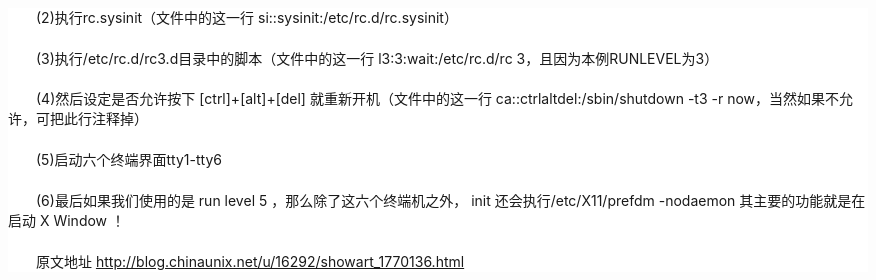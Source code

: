 　　(2)执行rc.sysinit（文件中的这一行
si::sysinit:/etc/rc.d/rc.sysinit）\
\
　　(3)执行/etc/rc.d/rc3.d目录中的脚本（文件中的这一行
l3:3:wait:/etc/rc.d/rc 3，且因为本例RUNLEVEL为3）\
\
　　(4)然后设定是否允许按下 \[ctrl\]+\[alt\]+\[del\]
就重新开机（文件中的这一行 ca::ctrlaltdel:/sbin/shutdown -t3 -r
now，当然如果不允许，可把此行注释掉）\
\
　　(5)启动六个终端界面tty1-tty6\
\
　　(6)最后如果我们使用的是 run level 5 ，那么除了这六个终端机之外，
init 还会执行/etc/X11/prefdm -nodaemon 其主要的功能就是在启动 X Window
！\
\
　　原文地址 <http://blog.chinaunix.net/u/16292/showart_1770136.html>
